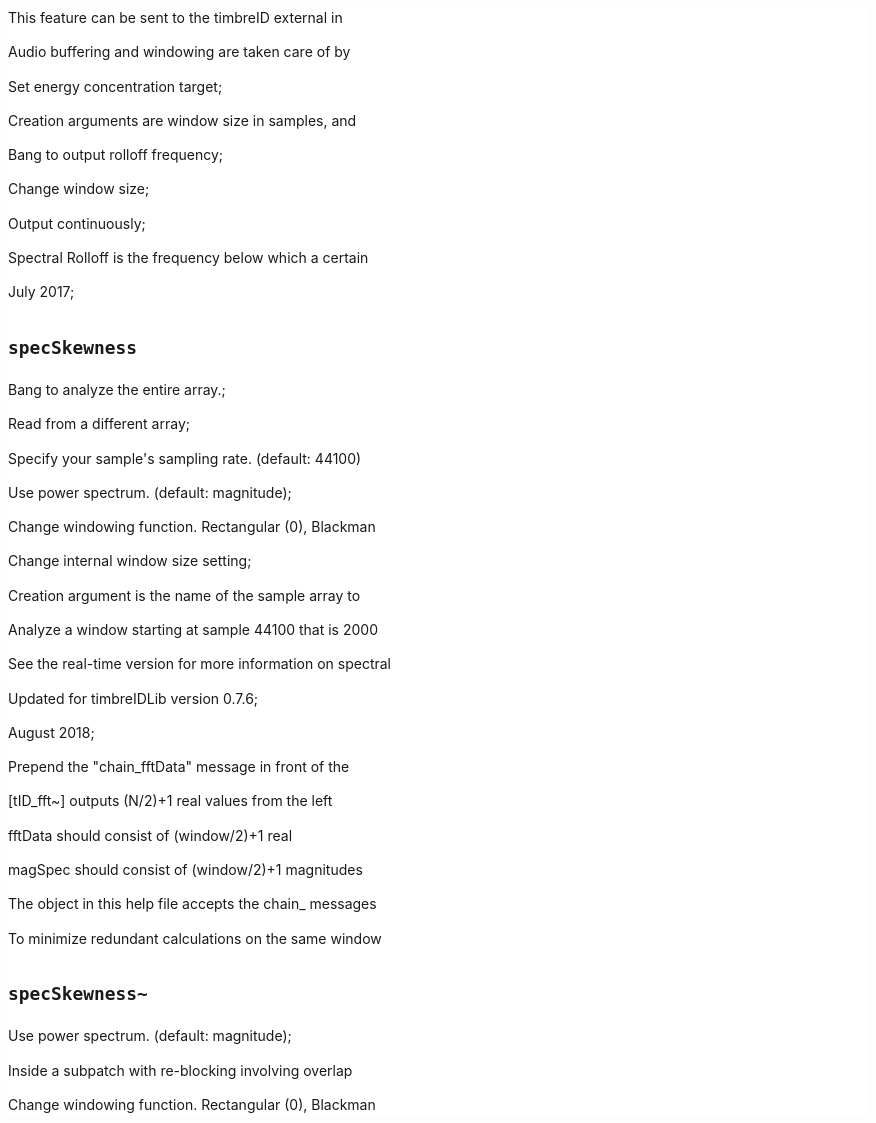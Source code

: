 This feature can be sent to the timbreID external in

Audio buffering and windowing are taken care of by

Set energy concentration target;

Creation arguments are window size in samples, and

Bang to output rolloff frequency;

Change window size;

Output continuously;

Spectral Rolloff is the frequency below which a certain

July 2017;


## `specSkewness`

Bang to analyze the entire array.;

Read from a different array;

Specify your sample's sampling rate. (default: 44100)

Use power spectrum. (default: magnitude);

Change windowing function. Rectangular (0), Blackman

Change internal window size setting;

Creation argument is the name of the sample array to

Analyze a window starting at sample 44100 that is 2000

See the real-time version for more information on spectral

Updated for timbreIDLib version 0.7.6;

August 2018;

Prepend the "chain_fftData" message in front of the

[tID_fft~] outputs (N/2)+1 real values from the left

fftData <data> should consist of (window/2)+1 real

magSpec <data> should consist of (window/2)+1 magnitudes

The object in this help file accepts the chain_ messages

To minimize redundant calculations on the same window


## `specSkewness~`

Use power spectrum. (default: magnitude);

Inside a subpatch with re-blocking involving overlap

Change windowing function. Rectangular (0), Blackman
